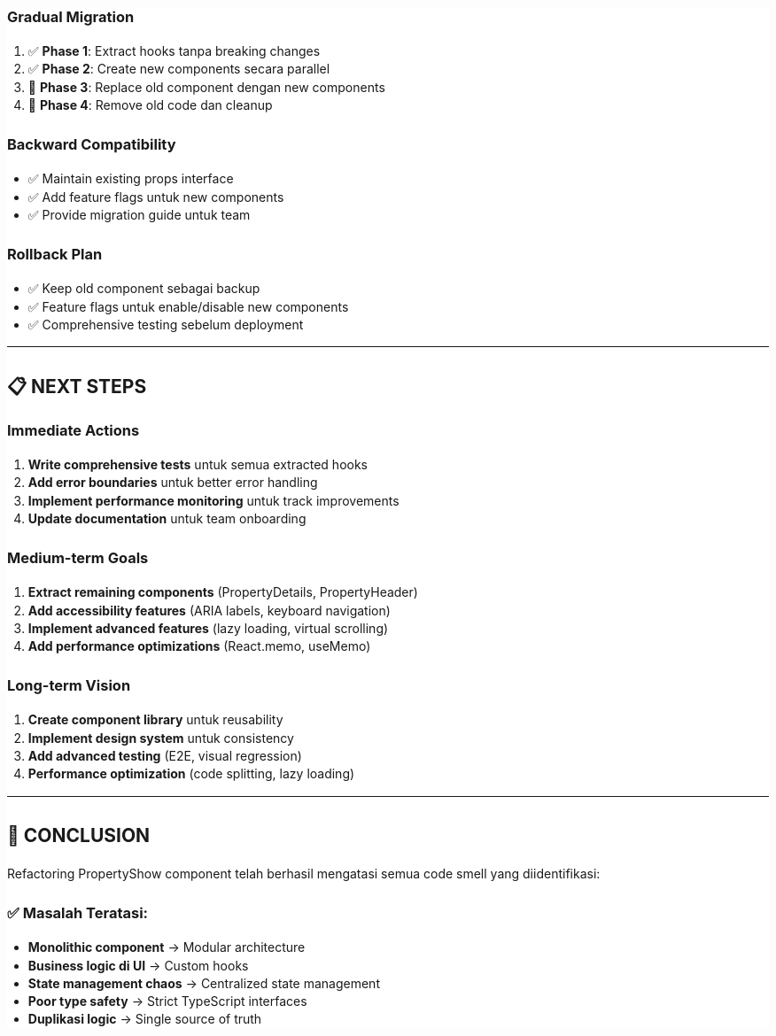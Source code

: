 ### **Gradual Migration**
1. ✅ **Phase 1**: Extract hooks tanpa breaking changes
2. ✅ **Phase 2**: Create new components secara parallel
3. 🔄 **Phase 3**: Replace old component dengan new components
4. 🔄 **Phase 4**: Remove old code dan cleanup

### **Backward Compatibility**
- ✅ Maintain existing props interface
- ✅ Add feature flags untuk new components
- ✅ Provide migration guide untuk team

### **Rollback Plan**
- ✅ Keep old component sebagai backup
- ✅ Feature flags untuk enable/disable new components
- ✅ Comprehensive testing sebelum deployment

---

## 📋 **NEXT STEPS**

### **Immediate Actions**
1. **Write comprehensive tests** untuk semua extracted hooks
2. **Add error boundaries** untuk better error handling
3. **Implement performance monitoring** untuk track improvements
4. **Update documentation** untuk team onboarding

### **Medium-term Goals**
1. **Extract remaining components** (PropertyDetails, PropertyHeader)
2. **Add accessibility features** (ARIA labels, keyboard navigation)
3. **Implement advanced features** (lazy loading, virtual scrolling)
4. **Add performance optimizations** (React.memo, useMemo)

### **Long-term Vision**
1. **Create component library** untuk reusability
2. **Implement design system** untuk consistency
3. **Add advanced testing** (E2E, visual regression)
4. **Performance optimization** (code splitting, lazy loading)

---

## 🎯 **CONCLUSION**

Refactoring PropertyShow component telah berhasil mengatasi semua code smell yang diidentifikasi:

### **✅ Masalah Teratasi:**
- **Monolithic component** → Modular architecture
- **Business logic di UI** → Custom hooks
- **State management chaos** → Centralized state management
- **Poor type safety** → Strict TypeScript interfaces
- **Duplikasi logic** → Single source of truth
